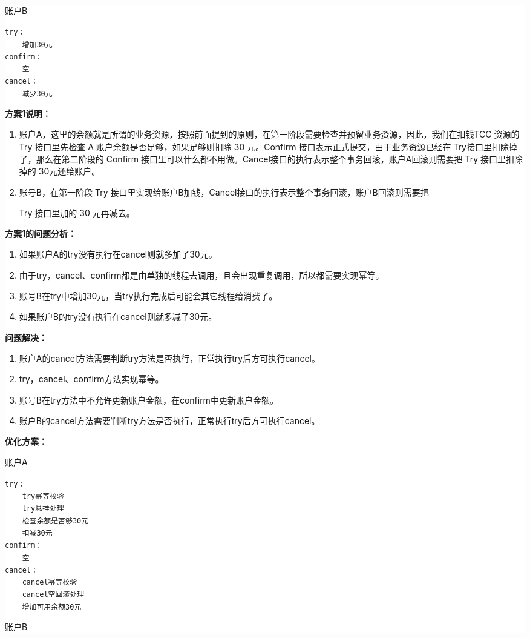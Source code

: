 账户B

```
try：
    增加30元
confirm： 
	空
cancel：
	减少30元
```

**方案1说明：**

1.  账户A，这里的余额就是所谓的业务资源，按照前面提到的原则，在第一阶段需要检查并预留业务资源，因此，我们在扣钱TCC 资源的 Try 接口里先检查 A 账户余额是否足够，如果足够则扣除 30 元。Confirm 接口表示正式提交，由于业务资源已经在 Try接口里扣除掉了，那么在第二阶段的 Confirm 接口里可以什么都不用做。Cancel接口的执行表示整个事务回滚，账户A回滚则需要把 Try 接口里扣除掉的 30元还给账户。
    
2.  账号B，在第一阶段 Try 接口里实现给账户B加钱，Cancel接口的执行表示整个事务回滚，账户B回滚则需要把
    
    Try 接口里加的 30 元再减去。

**方案1的问题分析：**

1.  如果账户A的try没有执行在cancel则就多加了30元。

2.  由于try，cancel、confirm都是由单独的线程去调用，且会出现重复调用，所以都需要实现幂等。

3.  账号B在try中增加30元，当try执行完成后可能会其它线程给消费了。

4.  如果账户B的try没有执行在cancel则就多减了30元。

**问题解决：**

1.  账户A的cancel方法需要判断try方法是否执行，正常执行try后方可执行cancel。

2.  try，cancel、confirm方法实现幂等。

3.  账号B在try方法中不允许更新账户金额，在confirm中更新账户金额。

4.  账户B的cancel方法需要判断try方法是否执行，正常执行try后方可执行cancel。

**优化方案：**

账户A

```
try：
    try幂等校验
    try悬挂处理
    检查余额是否够30元
    扣减30元
confirm： 
	空
cancel：
	cancel幂等校验
	cancel空回滚处理
	增加可用余额30元
```

账户B
